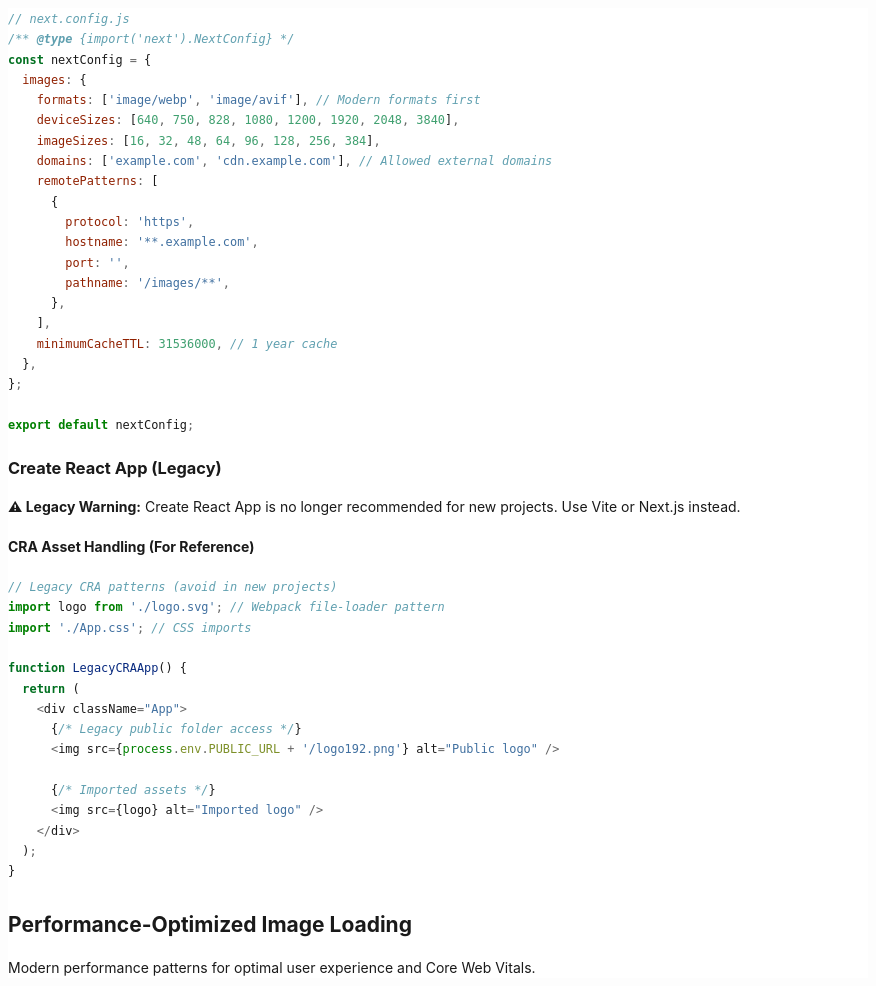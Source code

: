 ```javascript
// next.config.js
/** @type {import('next').NextConfig} */
const nextConfig = {
  images: {
    formats: ['image/webp', 'image/avif'], // Modern formats first
    deviceSizes: [640, 750, 828, 1080, 1200, 1920, 2048, 3840],
    imageSizes: [16, 32, 48, 64, 96, 128, 256, 384],
    domains: ['example.com', 'cdn.example.com'], // Allowed external domains
    remotePatterns: [
      {
        protocol: 'https',
        hostname: '**.example.com',
        port: '',
        pathname: '/images/**',
      },
    ],
    minimumCacheTTL: 31536000, // 1 year cache
  },
};

export default nextConfig;
```

### Create React App (Legacy)

**⚠️ Legacy Warning:** Create React App is no longer recommended for new projects. Use Vite or Next.js instead.

#### CRA Asset Handling (For Reference)

```javascript
// Legacy CRA patterns (avoid in new projects)
import logo from './logo.svg'; // Webpack file-loader pattern
import './App.css'; // CSS imports

function LegacyCRAApp() {
  return (
    <div className="App">
      {/* Legacy public folder access */}
      <img src={process.env.PUBLIC_URL + '/logo192.png'} alt="Public logo" />
      
      {/* Imported assets */}
      <img src={logo} alt="Imported logo" />
    </div>
  );
}
```

## Performance-Optimized Image Loading

Modern performance patterns for optimal user experience and Core Web Vitals.
